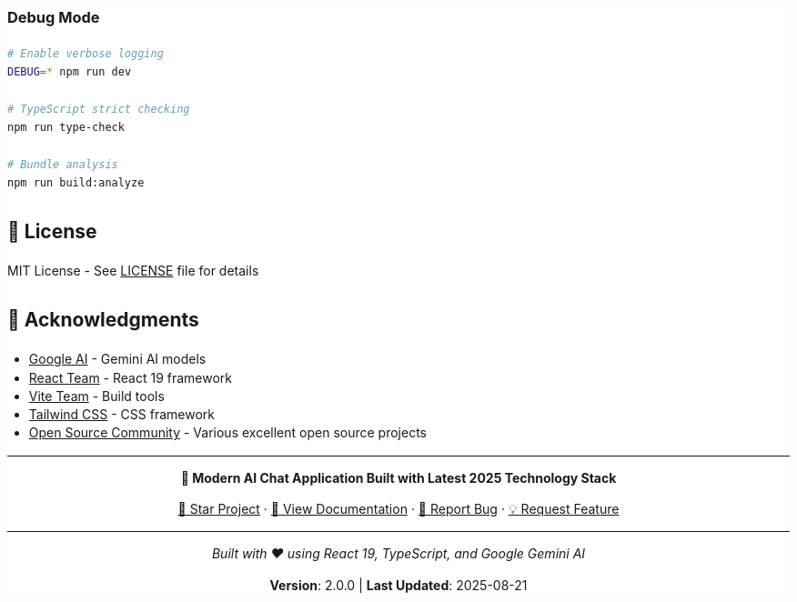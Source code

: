 ### Debug Mode
```bash
# Enable verbose logging
DEBUG=* npm run dev

# TypeScript strict checking
npm run type-check

# Bundle analysis
npm run build:analyze
```

## 📄 License

MIT License - See [LICENSE](LICENSE) file for details

## 🙏 Acknowledgments

- [Google AI](https://ai.google.dev/) - Gemini AI models
- [React Team](https://react.dev/) - React 19 framework
- [Vite Team](https://vitejs.dev/) - Build tools
- [Tailwind CSS](https://tailwindcss.com/) - CSS framework
- [Open Source Community](https://github.com/) - Various excellent open source projects

---

<div align="center">

**🚀 Modern AI Chat Application Built with Latest 2025 Technology Stack**

[🌟 Star Project](https://github.com/tellerlin/gemini-app) · 
[📖 View Documentation](https://github.com/tellerlin/gemini-app/wiki) · 
[🐛 Report Bug](https://github.com/tellerlin/gemini-app/issues) · 
[💡 Request Feature](https://github.com/tellerlin/gemini-app/discussions)

---

*Built with ❤️ using React 19, TypeScript, and Google Gemini AI*

**Version**: 2.0.0 | **Last Updated**: 2025-08-21

</div>